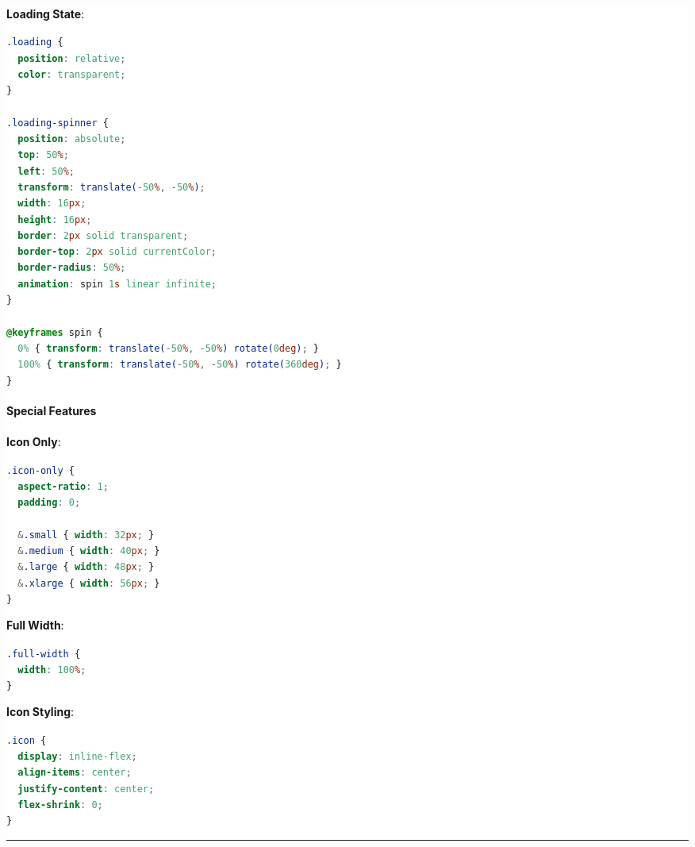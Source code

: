 **Loading State**:
```scss
.loading {
  position: relative;
  color: transparent;
}

.loading-spinner {
  position: absolute;
  top: 50%;
  left: 50%;
  transform: translate(-50%, -50%);
  width: 16px;
  height: 16px;
  border: 2px solid transparent;
  border-top: 2px solid currentColor;
  border-radius: 50%;
  animation: spin 1s linear infinite;
}

@keyframes spin {
  0% { transform: translate(-50%, -50%) rotate(0deg); }
  100% { transform: translate(-50%, -50%) rotate(360deg); }
}
```

#### **Special Features**

**Icon Only**:
```scss
.icon-only {
  aspect-ratio: 1;
  padding: 0;
  
  &.small { width: 32px; }
  &.medium { width: 40px; }
  &.large { width: 48px; }
  &.xlarge { width: 56px; }
}
```

**Full Width**:
```scss
.full-width {
  width: 100%;
}
```

**Icon Styling**:
```scss
.icon {
  display: inline-flex;
  align-items: center;
  justify-content: center;
  flex-shrink: 0;
}
```

---